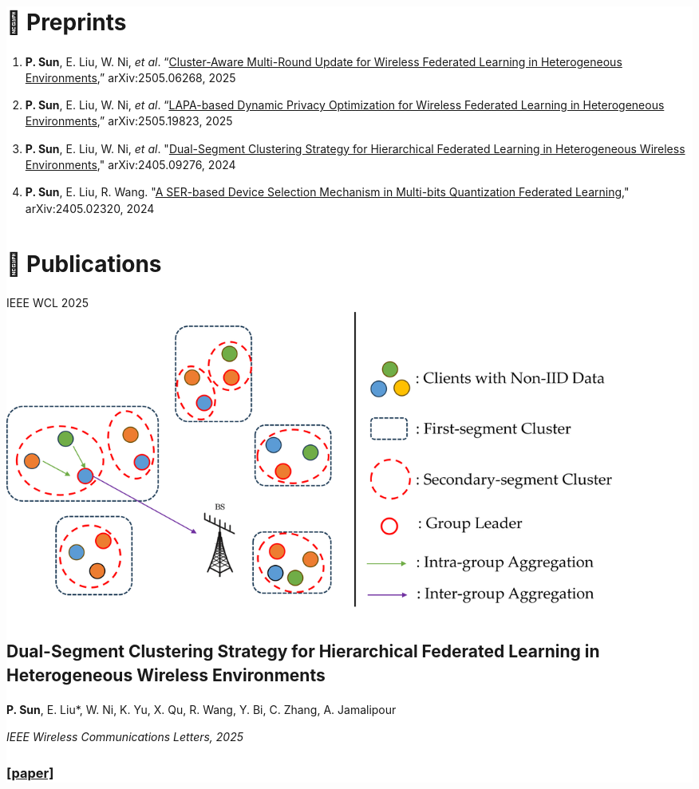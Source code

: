 # 📝 Preprints

1. **P. Sun**, E. Liu, W. Ni, _et al_. “[Cluster-Aware Multi-Round Update for Wireless Federated Learning in Heterogeneous Environments](https://arxiv.org/abs/2505.06268),” arXiv:2505.06268, 2025

2. **P. Sun**, E. Liu, W. Ni, _et al_. “[LAPA-based Dynamic Privacy Optimization for Wireless Federated Learning in Heterogeneous Environments](https://arxiv.org/abs/2505.19823),” arXiv:2505.19823, 2025

3. **P. Sun**, E. Liu, W. Ni, _et al_. "[Dual-Segment Clustering Strategy for Hierarchical Federated Learning in Heterogeneous Wireless Environments](https://arxiv.org/abs/2405.09276)," arXiv:2405.09276, 2024

4. **P. Sun**, E. Liu, R. Wang. "[A SER-based Device Selection Mechanism in Multi-bits Quantization Federated Learning](https://arxiv.org/abs/2405.02320)," arXiv:2405.02320, 2024

# 📝 Publications 

<div class='paper-box'><div class='paper-box-image'><div><div class="badge">IEEE WCL 2025</div><img src='images/WCL.png' alt="sym" width="90%"></div></div>
<div class='paper-box-text' markdown="1">

## Dual-Segment Clustering Strategy for Hierarchical Federated Learning in Heterogeneous Wireless Environments

**P. Sun**, E. Liu*, W. Ni, K. Yu, X. Qu, R. Wang, Y. Bi, C. Zhang, A. Jamalipour

_IEEE Wireless Communications Letters, 2025_

### [[paper]](https://ieeexplore.ieee.org/document/10945769)


[//]: # (I developed a series of strategies to improve FL efficiency, including device selection and power control algorithms, RIS-assisted aggregation under imperfect data, and a dual-segment clustering strategy that tackles both data and communication heterogeneity. I also proposed a local multi-round update mechanism to better manage resource usage and convergence behavior. To address privacy-utility trade-offs, I designed a lightweight differential privacy strategy with adaptive budget allocation. )
[//]: # (These efforts collectively advanced the performance and practicality of FL systems in challenging wireless environments.)
[//]: # (# 💻 Datasets)
[//]: # (- A Mid-wave Infrared Dataset for 3D Masked Face Representation.)
[//]: # ()
[//]: # (- A Mid-wave Polarized Infrared Dataset for 3D Masked Face Representation.)
[//]: # (# 💬 Invited Talks)
[//]: # (- *2021.06*, Lorem ipsum dolor sit amet, consectetur adipiscing elit. Vivamus ornare aliquet ipsum, ac tempus justo dapibus sit amet. )
[//]: # (- *2021.03*, Lorem ipsum dolor sit amet, consectetur adipiscing elit. Vivamus ornare aliquet ipsum, ac tempus justo dapibus sit amet.  \| [\[video\]]&#40;https://github.com/&#41;)
[//]: # ()
[//]: # (# 💻 Internships)
[//]: # (- *2019.05 - 2020.02*, [Lorem]&#40;https://github.com/&#41;, China.)